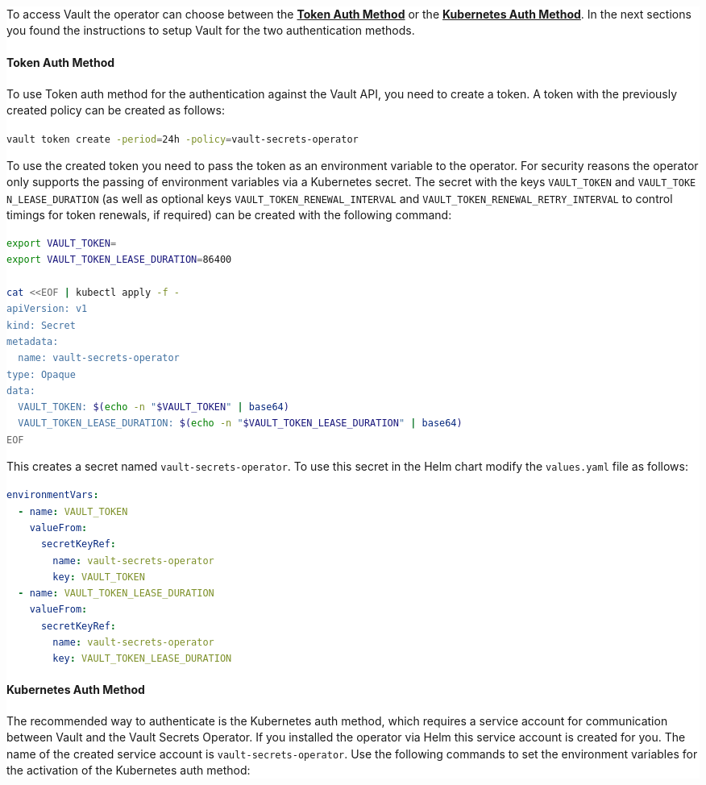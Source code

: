 To access Vault the operator can choose between the **[Token Auth Method](https://www.vaultproject.io/docs/auth/token.html)** or the **[Kubernetes Auth Method](https://www.vaultproject.io/docs/auth/kubernetes.html)**. In the next sections you found the instructions to setup Vault for the two authentication methods.

#### Token Auth Method

To use Token auth method for the authentication against the Vault API, you need to create a token. A token with the previously created policy can be created as follows:

```sh
vault token create -period=24h -policy=vault-secrets-operator
```

To use the created token you need to pass the token as an environment variable to the operator. For security reasons the operator only supports the passing of environment variables via a Kubernetes secret. The secret with the keys `VAULT_TOKEN` and `VAULT_TOKEN_LEASE_DURATION` (as well as optional keys `VAULT_TOKEN_RENEWAL_INTERVAL` and `VAULT_TOKEN_RENEWAL_RETRY_INTERVAL` to control timings for token renewals, if required) can be created with the following command:

```sh
export VAULT_TOKEN=
export VAULT_TOKEN_LEASE_DURATION=86400

cat <<EOF | kubectl apply -f -
apiVersion: v1
kind: Secret
metadata:
  name: vault-secrets-operator
type: Opaque
data:
  VAULT_TOKEN: $(echo -n "$VAULT_TOKEN" | base64)
  VAULT_TOKEN_LEASE_DURATION: $(echo -n "$VAULT_TOKEN_LEASE_DURATION" | base64)
EOF
```

This creates a secret named `vault-secrets-operator`. To use this secret in the Helm chart modify the `values.yaml` file as follows:

```yaml
environmentVars:
  - name: VAULT_TOKEN
    valueFrom:
      secretKeyRef:
        name: vault-secrets-operator
        key: VAULT_TOKEN
  - name: VAULT_TOKEN_LEASE_DURATION
    valueFrom:
      secretKeyRef:
        name: vault-secrets-operator
        key: VAULT_TOKEN_LEASE_DURATION
```

#### Kubernetes Auth Method

The recommended way to authenticate is the Kubernetes auth method, which requires a service account for communication between Vault and the Vault Secrets Operator. If you installed the operator via Helm this service account is created for you. The name of the created service account is `vault-secrets-operator`. Use the following commands to set the environment variables for the activation of the Kubernetes auth method:
